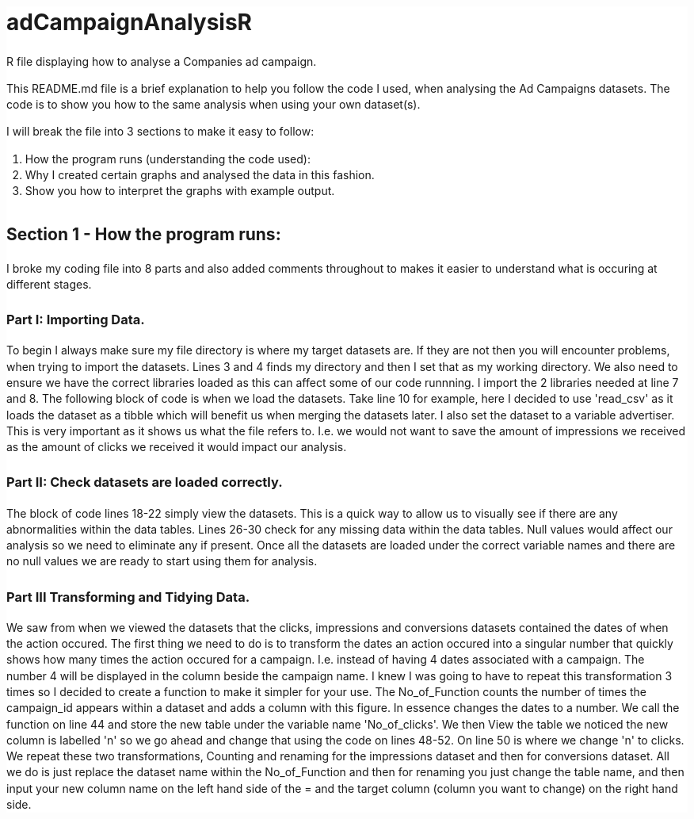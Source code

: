 # adCampaignAnalysisR
R file displaying how to analyse a Companies ad campaign. 

This README.md file is a brief explanation to help you follow the code I used, when analysing the Ad Campaigns datasets. The code is to show you how to the same analysis when using your own dataset(s). 

I will break the file into 3 sections to make it easy to follow:
  1. How the program runs (understanding the code used):
  2. Why I created certain graphs and analysed the data in this fashion.
  3. Show you how to interpret the graphs with example output.

## Section 1 - How the program runs:

I broke my coding file into 8 parts and also added comments throughout to makes it easier to understand what is occuring at different stages.

  ### Part I: Importing Data.
To begin I always make sure my file directory is where my target datasets are. If they are not then you will encounter problems, when trying to import the datasets. Lines 3 and 4 finds my directory and then I set that as my working directory. 
We also need to ensure we have the correct libraries loaded as this can affect some of our code runnning. I import the 2 libraries needed at line 7 and 8. 
The following block of code is when we load the datasets. Take line 10 for example, here I
decided to use 'read_csv' as it loads the dataset as a tibble which will benefit us when merging the datasets later. I also set the dataset to a variable advertiser. This is very important as it shows us what the file refers to. I.e. we would not want to save the amount of impressions we received as the amount of clicks we received it would impact our analysis. 

  ### Part II: Check datasets are loaded correctly.
The block of code lines 18-22 simply view the datasets. This is a quick way to allow us to visually see if there are any abnormalities within the data tables. Lines 26-30 check for any missing data within the data tables. Null values would affect our analysis so we need to eliminate any if present. Once all the datasets are loaded under the correct variable names and there are no null values we are ready to start using them for analysis.

  ### Part III Transforming and Tidying Data.
We saw from when we viewed the datasets that the clicks, impressions and conversions datasets contained the dates of when the action occured. The first thing we need to do is to transform the dates an action occured into a singular number that quickly shows how many times the action occured for a campaign. I.e. instead of having 4 dates associated with a campaign. The number 4 will be displayed in the column beside the campaign name.
I knew I was going to have to repeat this transformation 3 times so I decided to create a function to make it simpler for your use. The No_of_Function counts the number of times the campaign_id appears within a dataset and adds a column with this figure. In essence changes the dates to a number.
We call the function on line 44 and store the new table under the variable name 'No_of_clicks'. We then View the table we noticed the new column is labelled 'n' so we go ahead and change that using the code on lines 48-52. On line 50 is where we change 'n' to clicks. 
We repeat these two transformations, Counting and renaming for the impressions dataset and then for conversions dataset. All we do is just replace the dataset name within the No_of_Function and then for renaming you just change the table name, and then input your new column name on the left hand side of the = and the target column (column you want to change) on the right hand side. 
